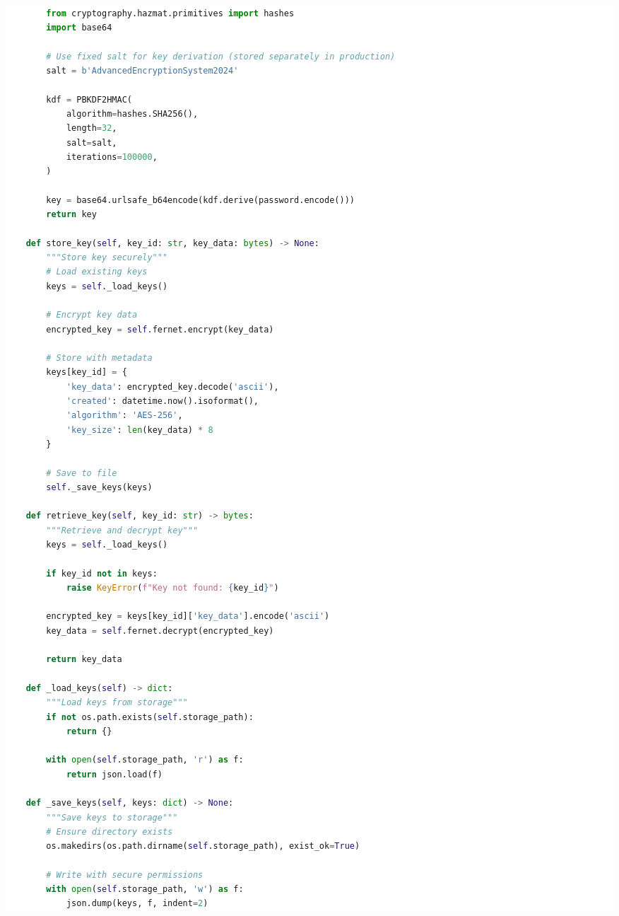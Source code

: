 ```python
        from cryptography.hazmat.primitives import hashes
        import base64
        
        # Use fixed salt for key derivation (stored separately in production)
        salt = b'AdvancedEncryptionSystem2024'
        
        kdf = PBKDF2HMAC(
            algorithm=hashes.SHA256(),
            length=32,
            salt=salt,
            iterations=100000,
        )
        
        key = base64.urlsafe_b64encode(kdf.derive(password.encode()))
        return key
    
    def store_key(self, key_id: str, key_data: bytes) -> None:
        """Store key securely"""
        # Load existing keys
        keys = self._load_keys()
        
        # Encrypt key data
        encrypted_key = self.fernet.encrypt(key_data)
        
        # Store with metadata
        keys[key_id] = {
            'key_data': encrypted_key.decode('ascii'),
            'created': datetime.now().isoformat(),
            'algorithm': 'AES-256',
            'key_size': len(key_data) * 8
        }
        
        # Save to file
        self._save_keys(keys)
    
    def retrieve_key(self, key_id: str) -> bytes:
        """Retrieve and decrypt key"""
        keys = self._load_keys()
        
        if key_id not in keys:
            raise KeyError(f"Key not found: {key_id}")
        
        encrypted_key = keys[key_id]['key_data'].encode('ascii')
        key_data = self.fernet.decrypt(encrypted_key)
        
        return key_data
    
    def _load_keys(self) -> dict:
        """Load keys from storage"""
        if not os.path.exists(self.storage_path):
            return {}
        
        with open(self.storage_path, 'r') as f:
            return json.load(f)
    
    def _save_keys(self, keys: dict) -> None:
        """Save keys to storage"""
        # Ensure directory exists
        os.makedirs(os.path.dirname(self.storage_path), exist_ok=True)
        
        # Write with secure permissions
        with open(self.storage_path, 'w') as f:
            json.dump(keys, f, indent=2)
```